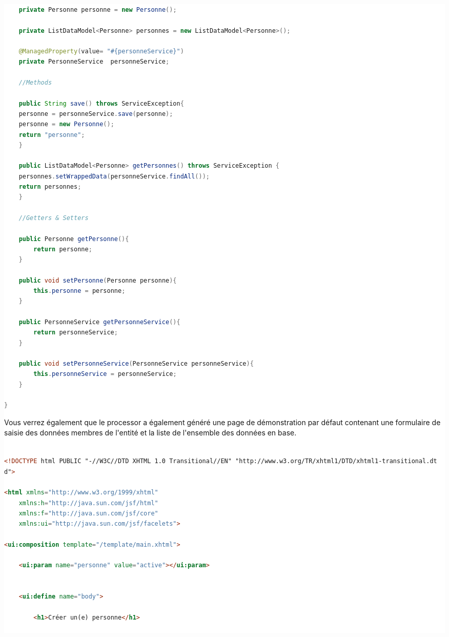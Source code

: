 ``` java
	private Personne personne = new Personne();
	
	private ListDataModel<Personne> personnes = new ListDataModel<Personne>();
	
	@ManagedProperty(value= "#{personneService}")
	private PersonneService  personneService;
	
	//Methods
	
	public String save() throws ServiceException{
	personne = personneService.save(personne);
	personne = new Personne();
	return "personne";
	}
	
	public ListDataModel<Personne> getPersonnes() throws ServiceException {
	personnes.setWrappedData(personneService.findAll());
	return personnes;
	}
	
	//Getters & Setters
	
	public Personne getPersonne(){
		return personne;
	}
	
	public void setPersonne(Personne personne){
		this.personne = personne;
	}
	
	public PersonneService getPersonneService(){
		return personneService;
	}
	
	public void setPersonneService(PersonneService personneService){
		this.personneService = personneService;
	}
	
}
```

Vous verrez également que le processor a également généré une page de démonstration par défaut contenant une formulaire de saisie des données membres de l'entité et la liste de l'ensemble des données en base.

``` html

<!DOCTYPE html PUBLIC "-//W3C//DTD XHTML 1.0 Transitional//EN" "http://www.w3.org/TR/xhtml1/DTD/xhtml1-transitional.dtd">

<html xmlns="http://www.w3.org/1999/xhtml"
	xmlns:h="http://java.sun.com/jsf/html"
	xmlns:f="http://java.sun.com/jsf/core"
	xmlns:ui="http://java.sun.com/jsf/facelets">

<ui:composition template="/template/main.xhtml">

	<ui:param name="personne" value="active"></ui:param>


	<ui:define name="body">

		<h1>Créer un(e) personne</h1>
		
```